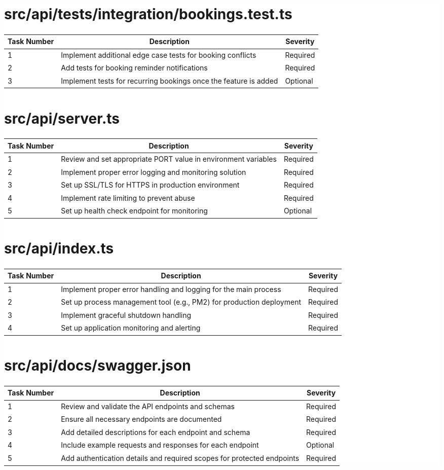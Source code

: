 # src/api/tests/integration/bookings.test.ts

| Task Number | Description | Severity |
|-------------|-------------|----------|
| 1 | Implement additional edge case tests for booking conflicts | Required |
| 2 | Add tests for booking reminder notifications | Required |
| 3 | Implement tests for recurring bookings once the feature is added | Optional |

# src/api/server.ts

| Task Number | Description | Severity |
|-------------|-------------|----------|
| 1 | Review and set appropriate PORT value in environment variables | Required |
| 2 | Implement proper error logging and monitoring solution | Required |
| 3 | Set up SSL/TLS for HTTPS in production environment | Required |
| 4 | Implement rate limiting to prevent abuse | Required |
| 5 | Set up health check endpoint for monitoring | Optional |

# src/api/index.ts

| Task Number | Description | Severity |
|-------------|-------------|----------|
| 1 | Implement proper error handling and logging for the main process | Required |
| 2 | Set up process management tool (e.g., PM2) for production deployment | Required |
| 3 | Implement graceful shutdown handling | Required |
| 4 | Set up application monitoring and alerting | Required |

# src/api/docs/swagger.json

| Task Number | Description | Severity |
|-------------|-------------|----------|
| 1 | Review and validate the API endpoints and schemas | Required |
| 2 | Ensure all necessary endpoints are documented | Required |
| 3 | Add detailed descriptions for each endpoint and schema | Required |
| 4 | Include example requests and responses for each endpoint | Optional |
| 5 | Add authentication details and required scopes for protected endpoints | Required |
